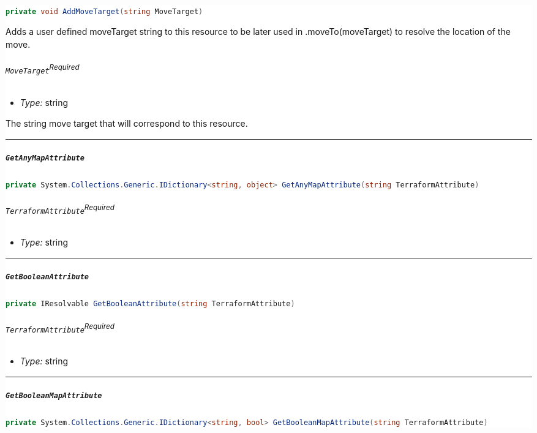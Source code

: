 ```csharp
private void AddMoveTarget(string MoveTarget)
```

Adds a user defined moveTarget string to this resource to be later used in .moveTo(moveTarget) to resolve the location of the move.

###### `MoveTarget`<sup>Required</sup> <a name="MoveTarget" id="@cdktf/provider-okta.policyMfaDefault.PolicyMfaDefault.addMoveTarget.parameter.moveTarget"></a>

- *Type:* string

The string move target that will correspond to this resource.

---

##### `GetAnyMapAttribute` <a name="GetAnyMapAttribute" id="@cdktf/provider-okta.policyMfaDefault.PolicyMfaDefault.getAnyMapAttribute"></a>

```csharp
private System.Collections.Generic.IDictionary<string, object> GetAnyMapAttribute(string TerraformAttribute)
```

###### `TerraformAttribute`<sup>Required</sup> <a name="TerraformAttribute" id="@cdktf/provider-okta.policyMfaDefault.PolicyMfaDefault.getAnyMapAttribute.parameter.terraformAttribute"></a>

- *Type:* string

---

##### `GetBooleanAttribute` <a name="GetBooleanAttribute" id="@cdktf/provider-okta.policyMfaDefault.PolicyMfaDefault.getBooleanAttribute"></a>

```csharp
private IResolvable GetBooleanAttribute(string TerraformAttribute)
```

###### `TerraformAttribute`<sup>Required</sup> <a name="TerraformAttribute" id="@cdktf/provider-okta.policyMfaDefault.PolicyMfaDefault.getBooleanAttribute.parameter.terraformAttribute"></a>

- *Type:* string

---

##### `GetBooleanMapAttribute` <a name="GetBooleanMapAttribute" id="@cdktf/provider-okta.policyMfaDefault.PolicyMfaDefault.getBooleanMapAttribute"></a>

```csharp
private System.Collections.Generic.IDictionary<string, bool> GetBooleanMapAttribute(string TerraformAttribute)
```
